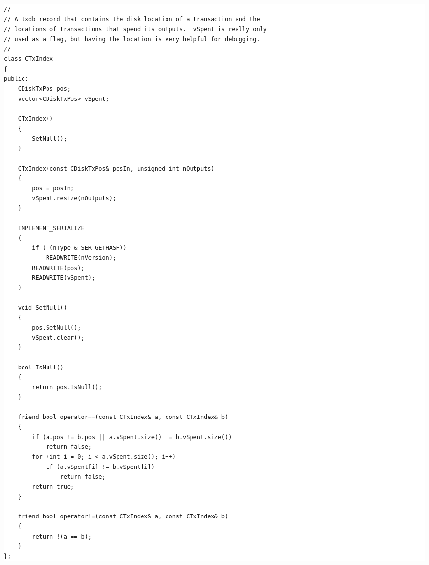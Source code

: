 	
	
	
	//
	// A txdb record that contains the disk location of a transaction and the
	// locations of transactions that spend its outputs.  vSpent is really only
	// used as a flag, but having the location is very helpful for debugging.
	//
	class CTxIndex
	{
	public:
	    CDiskTxPos pos;
	    vector<CDiskTxPos> vSpent;
	
	    CTxIndex()
	    {
	        SetNull();
	    }
	
	    CTxIndex(const CDiskTxPos& posIn, unsigned int nOutputs)
	    {
	        pos = posIn;
	        vSpent.resize(nOutputs);
	    }
	
	    IMPLEMENT_SERIALIZE
	    (
	        if (!(nType & SER_GETHASH))
	            READWRITE(nVersion);
	        READWRITE(pos);
	        READWRITE(vSpent);
	    )
	
	    void SetNull()
	    {
	        pos.SetNull();
	        vSpent.clear();
	    }
	
	    bool IsNull()
	    {
	        return pos.IsNull();
	    }
	
	    friend bool operator==(const CTxIndex& a, const CTxIndex& b)
	    {
	        if (a.pos != b.pos || a.vSpent.size() != b.vSpent.size())
	            return false;
	        for (int i = 0; i < a.vSpent.size(); i++)
	            if (a.vSpent[i] != b.vSpent[i])
	                return false;
	        return true;
	    }
	
	    friend bool operator!=(const CTxIndex& a, const CTxIndex& b)
	    {
	        return !(a == b);
	    }
	};
	